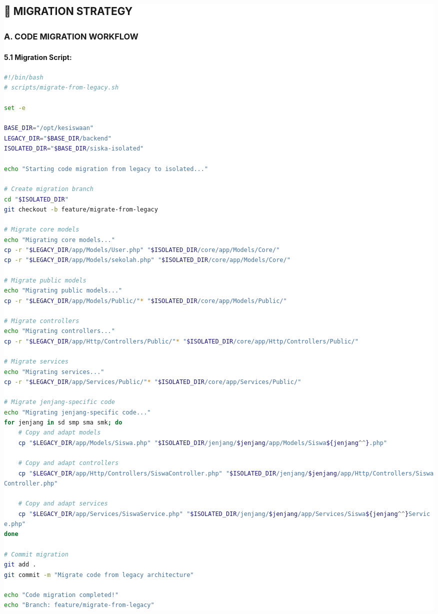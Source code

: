 
## 🔄 **MIGRATION STRATEGY**

### **A. CODE MIGRATION WORKFLOW**

#### **5.1 Migration Script:**
```bash
#!/bin/bash
# scripts/migrate-from-legacy.sh

set -e

BASE_DIR="/opt/kesiswaan"
LEGACY_DIR="$BASE_DIR/backend"
ISOLATED_DIR="$BASE_DIR/siska-isolated"

echo "Starting code migration from legacy to isolated..."

# Create migration branch
cd "$ISOLATED_DIR"
git checkout -b feature/migrate-from-legacy

# Migrate core models
echo "Migrating core models..."
cp -r "$LEGACY_DIR/app/Models/User.php" "$ISOLATED_DIR/core/app/Models/Core/"
cp -r "$LEGACY_DIR/app/Models/sekolah.php" "$ISOLATED_DIR/core/app/Models/Core/"

# Migrate public models
echo "Migrating public models..."
cp -r "$LEGACY_DIR/app/Models/Public/"* "$ISOLATED_DIR/core/app/Models/Public/"

# Migrate controllers
echo "Migrating controllers..."
cp -r "$LEGACY_DIR/app/Http/Controllers/Public/"* "$ISOLATED_DIR/core/app/Http/Controllers/Public/"

# Migrate services
echo "Migrating services..."
cp -r "$LEGACY_DIR/app/Services/Public/"* "$ISOLATED_DIR/core/app/Services/Public/"

# Migrate jenjang-specific code
echo "Migrating jenjang-specific code..."
for jenjang in sd smp sma smk; do
    # Copy and adapt models
    cp "$LEGACY_DIR/app/Models/Siswa.php" "$ISOLATED_DIR/jenjang/$jenjang/app/Models/Siswa${jenjang^^}.php"
    
    # Copy and adapt controllers
    cp "$LEGACY_DIR/app/Http/Controllers/SiswaController.php" "$ISOLATED_DIR/jenjang/$jenjang/app/Http/Controllers/SiswaController.php"
    
    # Copy and adapt services
    cp "$LEGACY_DIR/app/Services/SiswaService.php" "$ISOLATED_DIR/jenjang/$jenjang/app/Services/Siswa${jenjang^^}Service.php"
done

# Commit migration
git add .
git commit -m "Migrate code from legacy architecture"

echo "Code migration completed!"
echo "Branch: feature/migrate-from-legacy"
```
